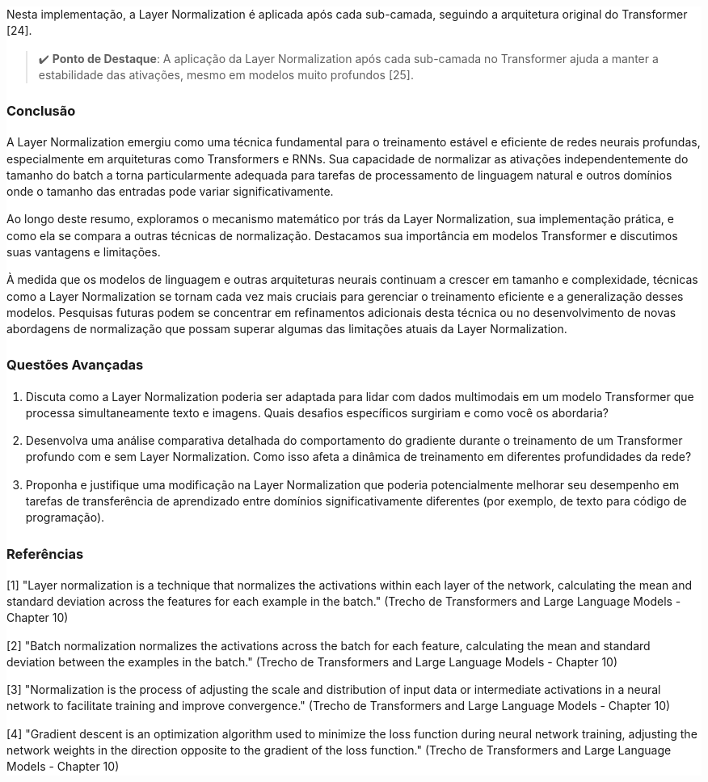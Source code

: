 ```python
```

Nesta implementação, a Layer Normalization é aplicada após cada sub-camada, seguindo a arquitetura original do Transformer [24].

> ✔️ **Ponto de Destaque**: A aplicação da Layer Normalization após cada sub-camada no Transformer ajuda a manter a estabilidade das ativações, mesmo em modelos muito profundos [25].

### Conclusão

A Layer Normalization emergiu como uma técnica fundamental para o treinamento estável e eficiente de redes neurais profundas, especialmente em arquiteturas como Transformers e RNNs. Sua capacidade de normalizar as ativações independentemente do tamanho do batch a torna particularmente adequada para tarefas de processamento de linguagem natural e outros domínios onde o tamanho das entradas pode variar significativamente.

Ao longo deste resumo, exploramos o mecanismo matemático por trás da Layer Normalization, sua implementação prática, e como ela se compara a outras técnicas de normalização. Destacamos sua importância em modelos Transformer e discutimos suas vantagens e limitações.

À medida que os modelos de linguagem e outras arquiteturas neurais continuam a crescer em tamanho e complexidade, técnicas como a Layer Normalization se tornam cada vez mais cruciais para gerenciar o treinamento eficiente e a generalização desses modelos. Pesquisas futuras podem se concentrar em refinamentos adicionais desta técnica ou no desenvolvimento de novas abordagens de normalização que possam superar algumas das limitações atuais da Layer Normalization.

### Questões Avançadas

1. Discuta como a Layer Normalization poderia ser adaptada para lidar com dados multimodais em um modelo Transformer que processa simultaneamente texto e imagens. Quais desafios específicos surgiriam e como você os abordaria?

2. Desenvolva uma análise comparativa detalhada do comportamento do gradiente durante o treinamento de um Transformer profundo com e sem Layer Normalization. Como isso afeta a dinâmica de treinamento em diferentes profundidades da rede?

3. Proponha e justifique uma modificação na Layer Normalization que poderia potencialmente melhorar seu desempenho em tarefas de transferência de aprendizado entre domínios significativamente diferentes (por exemplo, de texto para código de programação).

### Referências

[1] "Layer normalization is a technique that normalizes the activations within each layer of the network, calculating the mean and standard deviation across the features for each example in the batch." (Trecho de Transformers and Large Language Models - Chapter 10)

[2] "Batch normalization normalizes the activations across the batch for each feature, calculating the mean and standard deviation between the examples in the batch." (Trecho de Transformers and Large Language Models - Chapter 10)

[3] "Normalization is the process of adjusting the scale and distribution of input data or intermediate activations in a neural network to facilitate training and improve convergence." (Trecho de Transformers and Large Language Models - Chapter 10)

[4] "Gradient descent is an optimization algorithm used to minimize the loss function during neural network training, adjusting the network weights in the direction opposite to the gradient of the loss function." (Trecho de Transformers and Large Language Models - Chapter 10)
